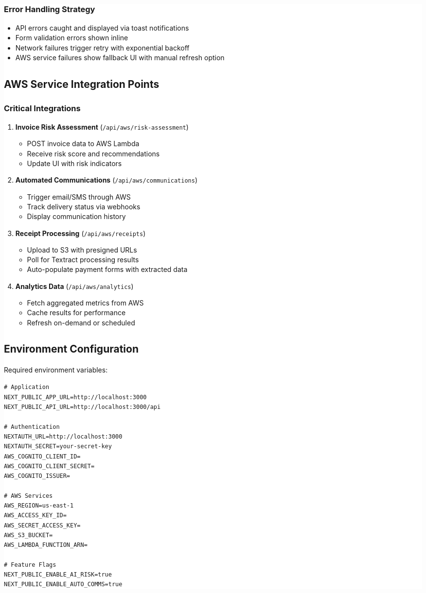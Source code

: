 ### Error Handling Strategy
- API errors caught and displayed via toast notifications
- Form validation errors shown inline
- Network failures trigger retry with exponential backoff
- AWS service failures show fallback UI with manual refresh option

## AWS Service Integration Points

### Critical Integrations
1. **Invoice Risk Assessment** (`/api/aws/risk-assessment`)
   - POST invoice data to AWS Lambda
   - Receive risk score and recommendations
   - Update UI with risk indicators

2. **Automated Communications** (`/api/aws/communications`)
   - Trigger email/SMS through AWS
   - Track delivery status via webhooks
   - Display communication history

3. **Receipt Processing** (`/api/aws/receipts`)
   - Upload to S3 with presigned URLs
   - Poll for Textract processing results
   - Auto-populate payment forms with extracted data

4. **Analytics Data** (`/api/aws/analytics`)
   - Fetch aggregated metrics from AWS
   - Cache results for performance
   - Refresh on-demand or scheduled

## Environment Configuration

Required environment variables:
```
# Application
NEXT_PUBLIC_APP_URL=http://localhost:3000
NEXT_PUBLIC_API_URL=http://localhost:3000/api

# Authentication
NEXTAUTH_URL=http://localhost:3000
NEXTAUTH_SECRET=your-secret-key
AWS_COGNITO_CLIENT_ID=
AWS_COGNITO_CLIENT_SECRET=
AWS_COGNITO_ISSUER=

# AWS Services
AWS_REGION=us-east-1
AWS_ACCESS_KEY_ID=
AWS_SECRET_ACCESS_KEY=
AWS_S3_BUCKET=
AWS_LAMBDA_FUNCTION_ARN=

# Feature Flags
NEXT_PUBLIC_ENABLE_AI_RISK=true
NEXT_PUBLIC_ENABLE_AUTO_COMMS=true
```

